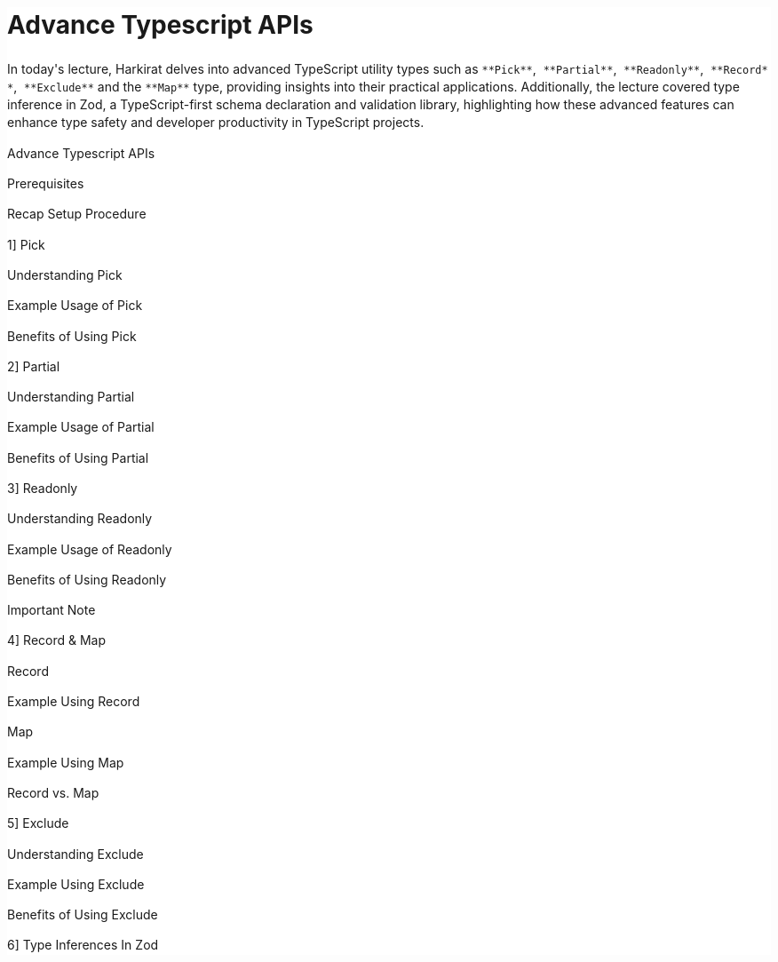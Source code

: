 # Advance Typescript APIs

In today's lecture, Harkirat delves into advanced TypeScript utility types such as `**Pick**`,  `**Partial**`,  `**Readonly**`,  `**Record**`,  `**Exclude**` and the `**Map**` type, providing insights into their practical applications. Additionally, the lecture covered type inference in Zod, a TypeScript-first schema declaration and validation library, highlighting how these advanced features can enhance type safety and developer productivity in TypeScript projects.

  

Advance Typescript APIs

Prerequisites

Recap Setup Procedure

1] Pick

Understanding Pick

Example Usage of Pick

Benefits of Using Pick

2] Partial

Understanding Partial

Example Usage of Partial

Benefits of Using Partial

3] Readonly

Understanding Readonly

Example Usage of Readonly

Benefits of Using Readonly

Important Note

4] Record & Map

Record

Example Using Record

Map

Example Using Map

Record vs. Map

5] Exclude

Understanding Exclude

Example Using Exclude

Benefits of Using Exclude

6] Type Inferences In Zod

